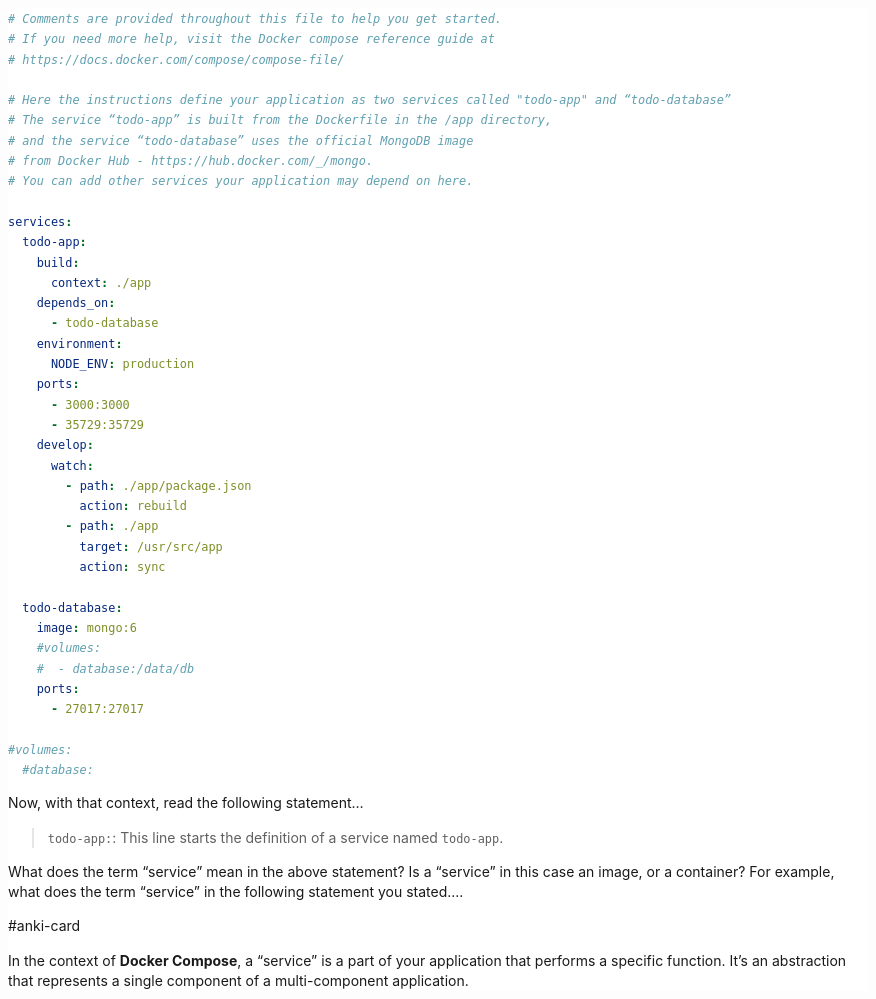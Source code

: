```yaml
# Comments are provided throughout this file to help you get started.
# If you need more help, visit the Docker compose reference guide at
# https://docs.docker.com/compose/compose-file/

# Here the instructions define your application as two services called "todo-app" and “todo-database”
# The service “todo-app” is built from the Dockerfile in the /app directory,
# and the service “todo-database” uses the official MongoDB image 
# from Docker Hub - https://hub.docker.com/_/mongo. 
# You can add other services your application may depend on here.

services:
  todo-app:
    build:
      context: ./app
    depends_on:
      - todo-database
    environment:
      NODE_ENV: production
    ports:
      - 3000:3000
      - 35729:35729
    develop:
      watch:
        - path: ./app/package.json
          action: rebuild
        - path: ./app
          target: /usr/src/app
          action: sync

  todo-database:
    image: mongo:6
    #volumes: 
    #  - database:/data/db
    ports:
      - 27017:27017

#volumes:
  #database:
```

Now, with that context, read the following statement…

> `todo-app:`: This line starts the definition of a service named `todo-app`.

What does the term “service” mean in the above statement? Is a “service” in this case an image, or a container? For example, what does the term “service” in the following statement you stated....


#anki-card 

In the context of **Docker Compose**, a “service” is a part of your application that performs a specific function. It’s an abstraction that represents a single component of a multi-component application.
